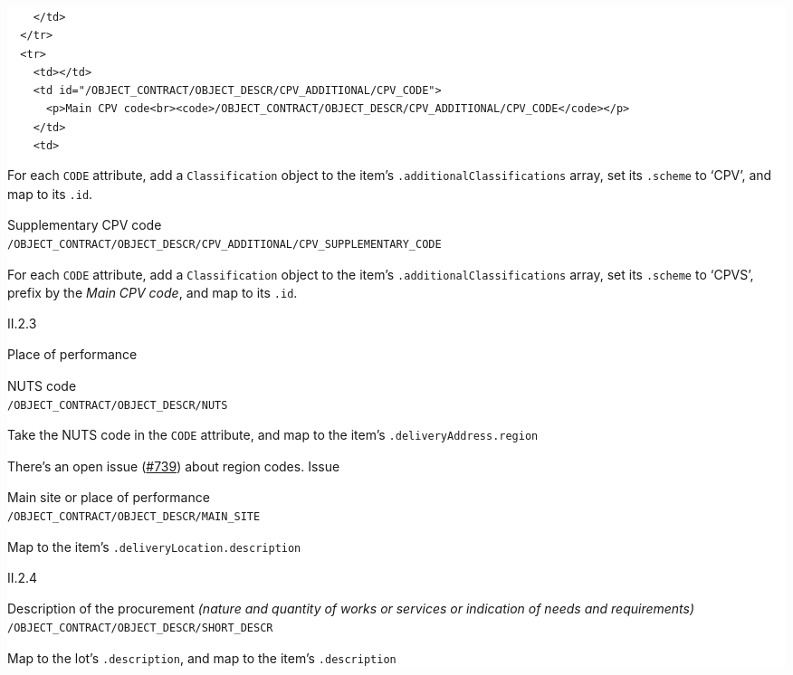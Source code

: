        </td>
      </tr>
      <tr>
        <td></td>
        <td id="/OBJECT_CONTRACT/OBJECT_DESCR/CPV_ADDITIONAL/CPV_CODE">
          <p>Main CPV code<br><code>/OBJECT_CONTRACT/OBJECT_DESCR/CPV_ADDITIONAL/CPV_CODE</code></p>
        </td>
        <td>
<p>For each <code>CODE</code> attribute, add a <code>Classification</code> object to the item’s <code>.additionalClassifications</code> array, set its <code>.scheme</code> to ‘CPV’, and map to its <code>.id</code>.</p>
        </td>
      </tr>
      <tr>
        <td></td>
        <td id="/OBJECT_CONTRACT/OBJECT_DESCR/CPV_ADDITIONAL/CPV_SUPPLEMENTARY_CODE">
          <p>Supplementary CPV code<br><code>/OBJECT_CONTRACT/OBJECT_DESCR/CPV_ADDITIONAL/CPV_SUPPLEMENTARY_CODE</code></p>
        </td>
        <td>
<p>For each <code>CODE</code> attribute, add a <code>Classification</code> object to the item’s <code>.additionalClassifications</code> array, set its <code>.scheme</code> to ‘CPVS’, prefix by the <em>Main CPV code</em>, and map to its <code>.id</code>.</p>
        </td>
      </tr>
      <tr>
        <td id="II.2.3">II.2.3</td>
        <td colspan="2">
          <p>Place of performance</p>
        </td>
      </tr>
      <tr>
        <td></td>
        <td id="/OBJECT_CONTRACT/OBJECT_DESCR/NUTS">
          <p>NUTS code<br><code>/OBJECT_CONTRACT/OBJECT_DESCR/NUTS</code></p>
        </td>
        <td>
<p>Take the NUTS code in the <code>CODE</code> attribute, and map to the item’s <code>.deliveryAddress.region</code></p>

<p>There’s an open issue (<a href="https://github.com/open-contracting/standard/issues/739">#739</a>) about region codes. <span class="badge badge-issue">Issue</span></p>
        </td>
      </tr>
      <tr>
        <td></td>
        <td id="/OBJECT_CONTRACT/OBJECT_DESCR/MAIN_SITE">
          <p>Main site or place of performance<br><code>/OBJECT_CONTRACT/OBJECT_DESCR/MAIN_SITE</code></p>
        </td>
        <td>
<p>Map to the item’s <code>.deliveryLocation.description</code></p>
        </td>
      </tr>
      <tr>
        <td id="II.2.4">II.2.4</td>
        <td id="/OBJECT_CONTRACT/OBJECT_DESCR/SHORT_DESCR">
          <p>Description of the procurement <i>(nature and quantity of works or services or indication of needs and requirements)</i><br><code>/OBJECT_CONTRACT/OBJECT_DESCR/SHORT_DESCR</code></p>
        </td>
        <td>
<p>Map to the lot’s <code>.description</code>, and map to the item’s <code>.description</code></p>
        </td>
      </tr>
      <tr>